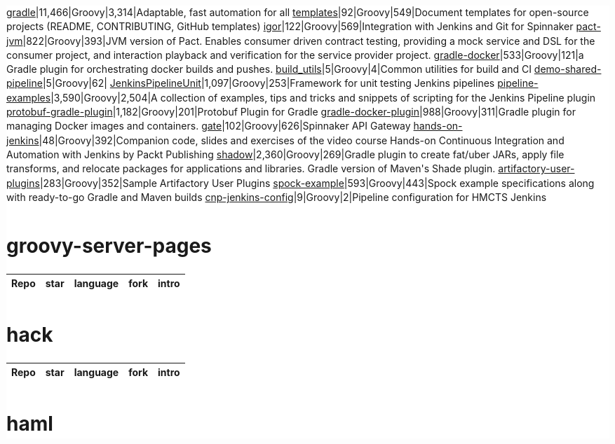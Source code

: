 [gradle](https://hub.fastgit.org//gradle/gradle)|11,466|Groovy|3,314|Adaptable, fast automation for all
[templates](https://hub.fastgit.org//embeddedartistry/templates)|92|Groovy|549|Document templates for open-source projects (README, CONTRIBUTING, GitHub templates)
[igor](https://hub.fastgit.org//spinnaker/igor)|122|Groovy|569|Integration with Jenkins and Git for Spinnaker
[pact-jvm](https://hub.fastgit.org//pact-foundation/pact-jvm)|822|Groovy|393|JVM version of Pact. Enables consumer driven contract testing, providing a mock service and DSL for the consumer project, and interaction playback and verification for the service provider project.
[gradle-docker](https://hub.fastgit.org//palantir/gradle-docker)|533|Groovy|121|a Gradle plugin for orchestrating docker builds and pushes.
[build_utils](https://hub.fastgit.org//rbkmoney/build_utils)|5|Groovy|4|Common utilities for build and CI
[demo-shared-pipeline](https://hub.fastgit.org//devbyaccident/demo-shared-pipeline)|5|Groovy|62|
[JenkinsPipelineUnit](https://hub.fastgit.org//jenkinsci/JenkinsPipelineUnit)|1,097|Groovy|253|Framework for unit testing Jenkins pipelines
[pipeline-examples](https://hub.fastgit.org//jenkinsci/pipeline-examples)|3,590|Groovy|2,504|A collection of examples, tips and tricks and snippets of scripting for the Jenkins Pipeline plugin
[protobuf-gradle-plugin](https://hub.fastgit.org//google/protobuf-gradle-plugin)|1,182|Groovy|201|Protobuf Plugin for Gradle
[gradle-docker-plugin](https://hub.fastgit.org//bmuschko/gradle-docker-plugin)|988|Groovy|311|Gradle plugin for managing Docker images and containers.
[gate](https://hub.fastgit.org//spinnaker/gate)|102|Groovy|626|Spinnaker API Gateway
[hands-on-jenkins](https://hub.fastgit.org//cirulls/hands-on-jenkins)|48|Groovy|392|Companion code, slides and exercises of the video course Hands-on Continuous Integration and Automation with Jenkins by Packt Publishing
[shadow](https://hub.fastgit.org//johnrengelman/shadow)|2,360|Groovy|269|Gradle plugin to create fat/uber JARs, apply file transforms, and relocate packages for applications and libraries. Gradle version of Maven's Shade plugin.
[artifactory-user-plugins](https://hub.fastgit.org//jfrog/artifactory-user-plugins)|283|Groovy|352|Sample Artifactory User Plugins
[spock-example](https://hub.fastgit.org//spockframework/spock-example)|593|Groovy|443|Spock example specifications along with ready-to-go Gradle and Maven builds
[cnp-jenkins-config](https://hub.fastgit.org//hmcts/cnp-jenkins-config)|9|Groovy|2|Pipeline configuration for HMCTS Jenkins


# groovy-server-pages

Repo|star|language|fork|intro
-|-|-|-|-



# hack

Repo|star|language|fork|intro
-|-|-|-|-



# haml
